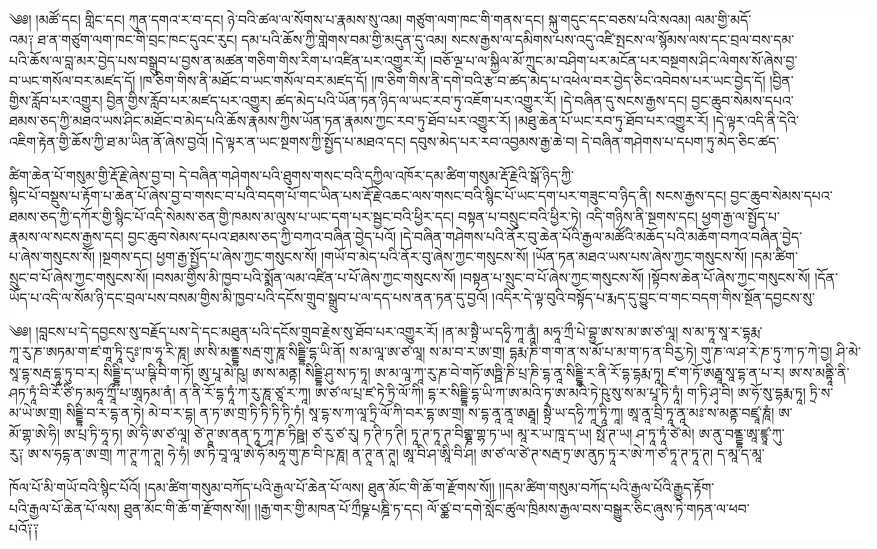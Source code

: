   
༄༅། །མཚོ་དང། གླིང་དང། ཀུན་དགའ་ར་བ་དང། ཉེ་བའི་ཚལ་ལ་སོགས་པ་རྣམས་སུ་འམ། གཙུག་ལག་ཁང་གི་གནས་དང། སྐུ་གདུང་དང་བཅས་པའི་སའམ། ལམ་གྱི་མདོ་  
འམ༑ ཐ་ན་གཙུག་ལག་ཁང་གི་བྲང་ཁང་དུའང་རུང། དམ་པའི་ཆོས་ཀྱི་གླེགས་བམ་གྱི་མདུན་དུ་འམ། སངས་རྒྱས་ལ་དམིགས་པས་འདུ་འཛི་སྤངས་ལ་སྙོམས་ལས་དང་བྲལ་བས་དམ་  
པའི་ཆོས་ལ་བླ་མར་བྱེད་པས་བསྒྲུབ་པ་བྱས་ན་མཚན་གཅིག་གིས་རིག་པ་འཛིན་པར་འགྱུར་རོ། །བཅོ་ལྔ་པ་ལ་སྐྱིལ་མོ་ཀྲུང་མ་བཤིག་པར་མངོན་པར་བསྔགས་ཤིང་ལེགས་སོ་ཞེས་བྱ་  
བ་ཡང་གསོལ་བར་མཛད་དོ། །ཁ་ཅིག་གིས་ནི་མཐོང་བ་ཡང་གསོལ་བར་མཛད་དོ། །ཁ་ཅིག་གིས་ནི་དགེ་བའི་རྩ་བ་ཚད་མེད་པ་འཕེལ་བར་བྱེད་ཅིང་འབེབས་པར་ཡང་བྱེད་དོ། །བྱིན་  
གྱིས་རློབ་པར་འགྱུར། བྱིན་གྱིས་རློབ་པར་མཛད་པར་འགྱུར། ཚད་མེད་པའི་ཡོན་ཏན་ཉིད་ལ་ཡང་རབ་ཏུ་འཇོག་པར་འགྱུར་རོ། །དེ་བཞིན་དུ་སངས་རྒྱས་དང། བྱང་ཆུབ་སེམས་དཔའ་  
ཐམས་ཅད་ཀྱི་མཐའ་ཡས་ཤིང་མཐོང་བ་མེད་པའི་ཆོས་རྣམས་ཀྱིས་ཡོན་ཏན་རྣམས་ཀྱང་རབ་ཏུ་ཐོབ་པར་འགྱུར་རོ། །མཐུ་ཆེན་པོ་ཡང་རབ་ཏུ་ཐོབ་པར་འགྱུར་རོ། །དེ་ལྟར་འདི་ནི་དེའི་  
འཇིག་རྟེན་གྱི་ཆོས་ཀྱི་ཐ་མ་ཡིན་ནོ་ཞེས་བྱའོ། །དེ་ལྟར་ན་ཡང་སྔགས་ཀྱི་སྤྱོད་པ་མཐའ་དང། དབུས་མེད་པར་རབ་འབྱམས་རྒྱ་ཆེ་བ། དེ་བཞིན་གཤེགས་པ་དཔག་ཏུ་མེད་ཅིང་ཚད་  
  
  
ཚིག་ཆེན་པོ་གསུམ་གྱི་རྡོ་རྗེ་ཞེས་བྱ་བ། དེ་བཞིན་གཤེགས་པའི་ཐུགས་གསང་བའི་དཀྱིལ་འཁོར་དམ་ཚིག་གསུམ་རྡོ་རྗེའི་སྒོ་ཉིད་ཀྱི་  
སྙིང་པོ་བསྡུས་པ་རྟོག་པ་ཆེན་པོ་ཞེས་བྱ་བ་གསང་བ་པའི་བདག་པོ་གང་ཡིན་པས་རྡོ་རྗེ་འཆང་ལས་གསང་བའི་སྙིང་པོ་ཡང་དག་པར་གཟུང་བ་ཉིད་ནི། སངས་རྒྱས་དང། བྱང་ཆུབ་སེམས་དཔའ་  
ཐམས་ཅད་ཀྱི་དཀོར་གྱི་སྙིང་པོ་འདི་སེམས་ཅན་གྱི་ཁམས་མ་ལུས་པ་ཡང་དག་པར་སྦྱང་བའི་ཕྱིར་དང། བསྟན་པ་བསྲུང་བའི་ཕྱིར་ཏེ། འདི་གཉིས་ནི་སྔགས་དང། ཕྱག་རྒྱ་ལ་སྤྱོད་པ་  
རྣམས་ལ་སངས་རྒྱས་དང། བྱང་ཆུབ་སེམས་དཔའ་ཐམས་ཅད་ཀྱི་བཀའ་བཞིན་བྱེད་པའོ། །དེ་བཞིན་གཤེགས་པའི་ནོར་བུ་ཆེན་པོའི་རྒྱལ་མཚོའི་མཆོད་པའི་མཆོག་བཀའ་བཞིན་བྱེད་  
པ་ཞེས་གསུངས་སོ། །སྔགས་དང། ཕྱག་རྒྱ་སྤྱོད་པ་ཞེས་ཀྱང་གསུངས་སོ། །གཡོ་བ་མེད་པའི་ནོར་བུ་ཞེས་ཀྱང་གསུངས་སོ། །ཡོན་ཏན་མཐའ་ཡས་པས་ཞེས་ཀྱང་གསུངས་སོ། །དམ་ཚིག་  
སྲུང་བ་པོ་ཞེས་ཀྱང་གསུངས་སོ། །བསམ་གྱིས་མི་ཁྱབ་པའི་སྨོན་ལམ་འཛིན་པ་པོ་ཞེས་ཀྱང་གསུངས་སོ། །བསྟན་པ་སྲུང་བ་པོ་ཞེས་ཀྱང་གསུངས་སོ། །སྟོབས་ཆེན་པོ་ཞེས་ཀྱང་གསུངས་སོ། །དོན་  
ཡོད་པ་འདི་ལ་སོམ་ཉི་དང་བྲལ་པས་བསམ་གྱིས་མི་ཁྱབ་པའི་དངོས་གྲུབ་སྒྲུབ་པ་ལ་དད་པས་ནན་ཏན་དུ་བྱའོ། །འདིར་དེ་ལྟ་བུའི་བསྟོད་པ་རྨད་དུ་བྱུང་བ་གང་བདག་གིས་སྔོན་དབྱངས་སུ་  
  
  
༄༅། །བླངས་པ་དེ་དབྱངས་སུ་བརྗོད་པས་དེ་དང་མཐུན་པའི་དངོས་གྲུབ་རྗེས་སུ་ཐོབ་པར་འགྱུར་རོ། །ན་མ་སྟྲཻ་ཡ་དཧྭི་ཀཱ་ནཱཾ། མཧཱ་ཀྲྀ་པེ་བྷྱ་ཨ་ས་མ་ཨ་ཙ་ལཱ། ས་མ་ཏཱ་སཱ་ར་དྷརྨ་  
ཀཱ་རུ་ཎ་ཨཏམ་ག་ཛ་གཱ་ཏཱི་དུཿ་ཁ་ཧཱ་རི་ཎཱ། ཨ་སི་མནྡྷ་སརྦ་གུ་ཎཱ་སིདྡྷི་དྷ་ཡི་ནོ། ས་མ་ལཱ་ཨ་ཙ་ལཱ། ས་མ་བ་ར་ཨ་གྲ། དྷརྨ་ཎི་ག་ག་ན་ས་མོ་པ་མ་ག་ཏ་ན་བིརྱ་ཏེ། གུ་ཎ་ལ་ཤ་རེ་ཎ་ཏུ་ཀ་ཏ་ཀེ་བྱ། ཤི་མེ་  
སཱ་དྷ་སརྦ་དྷཱ་ཏུ་བ་ར། སིདྡྷི་ད་ཡ་ཥྚི་བི་ག་ཏོ། ཨུ་པཱ་མེ་ཥུ། ཨ་ས་མནྟ། སིདྡྷི་ཤུ་ས་ཏ་ཏཱ། ཨ་མ་ལཱ་ཀཱ་རུ་ཎ་བེ་གཏོ་ཨཏྛི་ཎི་པྲ་ཎི་དྷ་ནཱ་སིདྡྷི་ར་ནི་རོ་དྷ་དྷརྨ་ཏཱ། ཛ་ག་ཏོ་ཨརྠཱ་སཱ་དྷ་ན་པ་ར། ཨ་ས་མནྟཱི་ནི་  
ཤཏ་ཏཱཾ་བི་རོ་ཙི་ཏ་མཧཱ་ཀྲཱྀ་པ་ཨཱཏམ་ནཾ། ན་ནི་རོ་དྷ་ཏཱཾ་ཀ་རུ་ཎཱ་ཙཱ་ར་ཀཱ། ཨ་ཙ་ལ་པྲ་ཛ་ཏེ་ཏྲི་ལོ་ཀི། དྷ་ར་སིདྡྷི་དྷ་ཡི་ཀ་ཨ་མའི་ཏ་ཨ་མའི་ཏེ་ཥུ་སུ་ས་མ་པཱ་ཏི་ཏཱཾ། ག་ཏི་ཤྭ་བི། ཨ་ཧོ་སུ་དྷརྨ་ཏཱ། ཏྲི་ས་  
མ་ཡེ་ཨ་གྲ། སིདྡྷི་བ་ར་དྷ་ན་ཏེ། མེ་བ་ར་དྷ། ན་ཏ་ཨ་གྲ་ཏི་ཏི་ཏི་ཏི་ཏཾ། སཱ་དྷ་ས་ཀ་ལཱ་ཏྲི་ལོ་ཀི་བར་དྷ་ཨ་གྲ། ས་དྷ་ནཱ་ནཱ་ཨརྠཱ། སྟྲཻ་ཡ་དཧྭི་ཀཱ་ཏཱི་ཀཱ། ཨཱ་ནཱ་བྲི་ཏཱ་ནཱ་མཿ་ས་མནྟ་བཛྲཱ་ཎཱཾ། ཨ་  
མོ་གྷ་ཨེ་ཧི། ཨ་པྲ་ཏི་ཧཱ་ཏ། ཨེ་ཧི་ཨ་ཙ་ལཱ། ཙེ་ཊཱ་ཨ་ནན་ཏཱ་ཀཱ་ཎ་ཏིཥྛ། ཙ་རུ་ཙ་རུ། ཏ་ཊི་ཏ་ཊི། ཏཱ་ཊ་ཏཱ་ཊ་བིགྷྞ་གྷ་ཏ་ཡ། མཱ་ར་ཡ་ཁཱ་ད་ཡ། སྥོ་ཊ་ཡ། ཤ་ཏཱ་ཏཱཾ་ཙེ་མེ། ཨ་ནུ་བནྡྷ་ཨཱ་ཛྙཱ་ཀུ་  
རུ༑ ཨ་ས་ཧདྷ་ན་ཨ་གྲ། ཀ་ཊཱ་ཀ་ཊཱ། ཧེ་ཧཾ། ཨ་ཏི་བཱ་ལཱ་ཨེ་ཧོ་མཧཱ་གུ་ཎ་བི་ཥ་ཎཱ། ན་ཊཱ་ན་ཊཱ། ཨཱ་བི་ཤ་ཨཱི་བི་ཤ། ཨ་ཙ་ལ་ཙེ་ཊ་སརྦ་ཏྲ་ཨ་ནུཏ་ཏཱ་ར་ཨེ་ཀ་ཙ་ཏཱ་ཊ་ཏཱ་ཊ། ད་མཱ་ད་མཱ་  
  
  
ཁོལ་པོ་མི་གཡོ་བའི་སྙིང་པོའོ། །དམ་ཚིག་གསུམ་བཀོད་པའི་རྒྱལ་པོ་ཆེན་པོ་ལས། ཐུན་མོང་གི་ཆོ་ག་རྫོགས་སོ།། །།དམ་ཚིག་གསུམ་བཀོད་པའི་རྒྱལ་པོའི་རྒྱུད་རྟོག་  
པའི་རྒྱལ་པོ་ཆེན་པོ་ལས། ཐུན་མོང་གི་ཆོ་ག་རྫོགས་སོ།། །།རྒྱ་གར་གྱི་མཁན་པོ་ཀྲྀཥྞ་པཎྜི་ཏ་དང། ལོ་ཙྪ་བ་དགེ་སློང་ཚུལ་ཁྲིམས་རྒྱལ་བས་བསྒྱུར་ཅིང་ཞུས་ཏེ་གཏན་ལ་ཕབ་  
པའོ༑༑  
